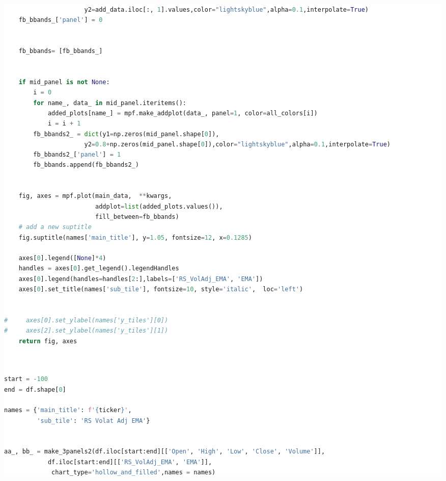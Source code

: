 ```python
                      y2=add_data.iloc[:, 1].values,color="lightskyblue",alpha=0.1,interpolate=True)
    fb_bbands_['panel'] = 0
    

    fb_bbands= [fb_bbands_]
    
    
    if mid_panel is not None:
        i = 0
        for name_, data_ in mid_panel.iteritems():
            added_plots[name_] = mpf.make_addplot(data_, panel=1, color=all_colors[i])
            i = i + 1
        fb_bbands2_ = dict(y1=np.zeros(mid_panel.shape[0]),
                      y2=0.8+np.zeros(mid_panel.shape[0]),color="lightskyblue",alpha=0.1,interpolate=True)
        fb_bbands2_['panel'] = 1
        fb_bbands.append(fb_bbands2_)


    fig, axes = mpf.plot(main_data,  **kwargs,
                         addplot=list(added_plots.values()), 
                         fill_between=fb_bbands)
    # add a new suptitle
    fig.suptitle(names['main_title'], y=1.05, fontsize=12, x=0.1285)

    axes[0].legend([None]*4)
    handles = axes[0].get_legend().legendHandles
    axes[0].legend(handles=handles[2:],labels=['RS_VolAdj_EMA', 'EMA'])
    axes[0].set_title(names['sub_tile'], fontsize=10, style='italic',  loc='left')
    

#     axes[0].set_ylabel(names['y_tiles'][0])
#     axes[2].set_ylabel(names['y_tiles'][1])
    return fig, axes
   
```


```python

start = -100
end = df.shape[0]

names = {'main_title': f'{ticker}', 
         'sub_tile': 'RS Volat Adj EMA'}


aa_, bb_ = make_3panels2(df.iloc[start:end][['Open', 'High', 'Low', 'Close', 'Volume']], 
            df.iloc[start:end][['RS_VolAdj_EMA', 'EMA']],
             chart_type='hollow_and_filled',names = names)
```
